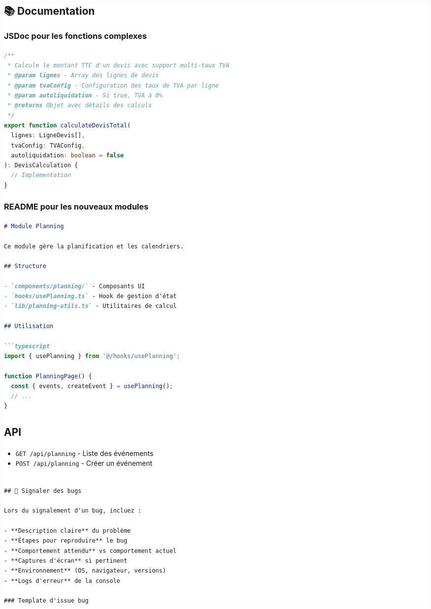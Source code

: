 ## 📚 Documentation

### JSDoc pour les fonctions complexes

```typescript
/**
 * Calcule le montant TTC d'un devis avec support multi-taux TVA
 * @param lignes - Array des lignes de devis
 * @param tvaConfig - Configuration des taux de TVA par ligne
 * @param autoliquidation - Si true, TVA à 0%
 * @returns Objet avec détails des calculs
 */
export function calculateDevisTotal(
  lignes: LigneDevis[],
  tvaConfig: TVAConfig,
  autoliquidation: boolean = false
): DevisCalculation {
  // Implementation
}
```

### README pour les nouveaux modules

```markdown
# Module Planning

Ce module gère la planification et les calendriers.

## Structure

- `components/planning/` - Composants UI
- `hooks/usePlanning.ts` - Hook de gestion d'état
- `lib/planning-utils.ts` - Utilitaires de calcul

## Utilisation

```typescript
import { usePlanning } from '@/hooks/usePlanning';

function PlanningPage() {
  const { events, createEvent } = usePlanning();
  // ...
}
```

## API

- `GET /api/planning` - Liste des événements
- `POST /api/planning` - Créer un événement
```

## 🐛 Signaler des bugs

Lors du signalement d'un bug, incluez :

- **Description claire** du problème
- **Étapes pour reproduire** le bug
- **Comportement attendu** vs comportement actuel
- **Captures d'écran** si pertinent
- **Environnement** (OS, navigateur, versions)
- **Logs d'erreur** de la console

### Template d'issue bug

```